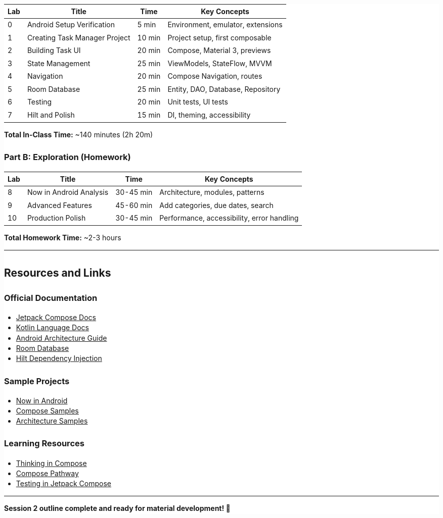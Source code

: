 | Lab | Title | Time | Key Concepts |
|-----|-------|------|--------------|
| 0 | Android Setup Verification | 5 min | Environment, emulator, extensions |
| 1 | Creating Task Manager Project | 10 min | Project setup, first composable |
| 2 | Building Task UI | 20 min | Compose, Material 3, previews |
| 3 | State Management | 25 min | ViewModels, StateFlow, MVVM |
| 4 | Navigation | 20 min | Compose Navigation, routes |
| 5 | Room Database | 25 min | Entity, DAO, Database, Repository |
| 6 | Testing | 20 min | Unit tests, UI tests |
| 7 | Hilt and Polish | 15 min | DI, theming, accessibility |

**Total In-Class Time:** ~140 minutes (2h 20m)

### Part B: Exploration (Homework)

| Lab | Title | Time | Key Concepts |
|-----|-------|------|--------------|
| 8 | Now in Android Analysis | 30-45 min | Architecture, modules, patterns |
| 9 | Advanced Features | 45-60 min | Add categories, due dates, search |
| 10 | Production Polish | 30-45 min | Performance, accessibility, error handling |

**Total Homework Time:** ~2-3 hours

---

## Resources and Links

### Official Documentation
- [Jetpack Compose Docs](https://developer.android.com/jetpack/compose)
- [Kotlin Language Docs](https://kotlinlang.org/docs/home.html)
- [Android Architecture Guide](https://developer.android.com/topic/architecture)
- [Room Database](https://developer.android.com/training/data-storage/room)
- [Hilt Dependency Injection](https://developer.android.com/training/dependency-injection/hilt-android)

### Sample Projects
- [Now in Android](https://github.com/android/nowinandroid)
- [Compose Samples](https://github.com/android/compose-samples)
- [Architecture Samples](https://github.com/android/architecture-samples)

### Learning Resources
- [Thinking in Compose](https://developer.android.com/jetpack/compose/mental-model)
- [Compose Pathway](https://developer.android.com/courses/pathways/compose)
- [Testing in Jetpack Compose](https://developer.android.com/jetpack/compose/testing)

---

**Session 2 outline complete and ready for material development! 🚀**

